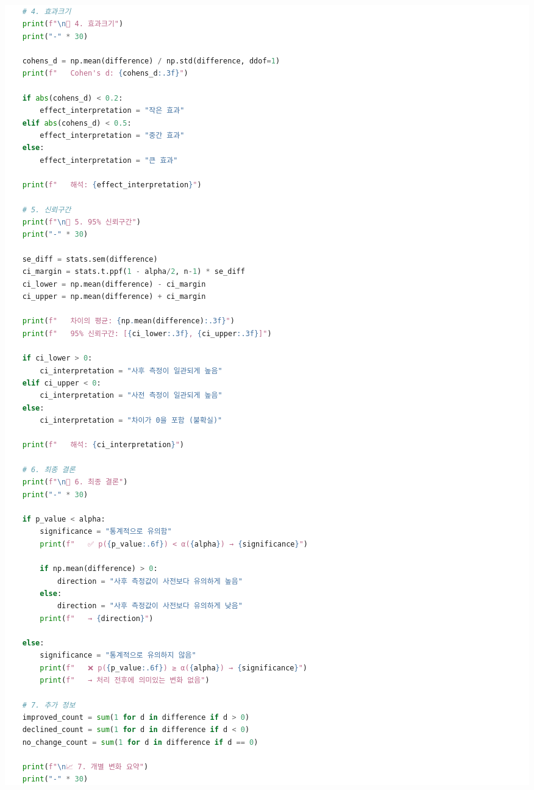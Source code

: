 ```python
    # 4. 효과크기
    print(f"\n📏 4. 효과크기")
    print("-" * 30)
    
    cohens_d = np.mean(difference) / np.std(difference, ddof=1)
    print(f"   Cohen's d: {cohens_d:.3f}")
    
    if abs(cohens_d) < 0.2:
        effect_interpretation = "작은 효과"
    elif abs(cohens_d) < 0.5:
        effect_interpretation = "중간 효과"
    else:
        effect_interpretation = "큰 효과"
    
    print(f"   해석: {effect_interpretation}")
    
    # 5. 신뢰구간
    print(f"\n📐 5. 95% 신뢰구간")
    print("-" * 30)
    
    se_diff = stats.sem(difference)
    ci_margin = stats.t.ppf(1 - alpha/2, n-1) * se_diff
    ci_lower = np.mean(difference) - ci_margin
    ci_upper = np.mean(difference) + ci_margin
    
    print(f"   차이의 평균: {np.mean(difference):.3f}")
    print(f"   95% 신뢰구간: [{ci_lower:.3f}, {ci_upper:.3f}]")
    
    if ci_lower > 0:
        ci_interpretation = "사후 측정이 일관되게 높음"
    elif ci_upper < 0:
        ci_interpretation = "사전 측정이 일관되게 높음"
    else:
        ci_interpretation = "차이가 0을 포함 (불확실)"
    
    print(f"   해석: {ci_interpretation}")
    
    # 6. 최종 결론
    print(f"\n🎯 6. 최종 결론")
    print("-" * 30)
    
    if p_value < alpha:
        significance = "통계적으로 유의함"
        print(f"   ✅ p({p_value:.6f}) < α({alpha}) → {significance}")
        
        if np.mean(difference) > 0:
            direction = "사후 측정값이 사전보다 유의하게 높음"
        else:
            direction = "사후 측정값이 사전보다 유의하게 낮음"
        print(f"   → {direction}")
        
    else:
        significance = "통계적으로 유의하지 않음"
        print(f"   ❌ p({p_value:.6f}) ≥ α({alpha}) → {significance}")
        print(f"   → 처리 전후에 의미있는 변화 없음")
    
    # 7. 추가 정보
    improved_count = sum(1 for d in difference if d > 0)
    declined_count = sum(1 for d in difference if d < 0)
    no_change_count = sum(1 for d in difference if d == 0)
    
    print(f"\n📈 7. 개별 변화 요약")
    print("-" * 30)
```